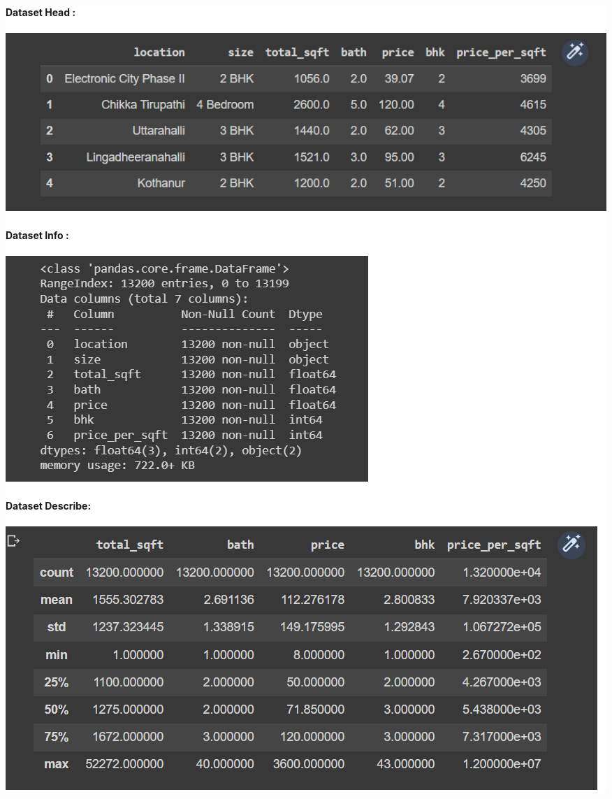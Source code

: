  #### Dataset Head :
 ![](output2.PNG)

 #### Dataset Info :
 ![](output3.PNG)

 #### Dataset Describe:
 ![](output4.png)
